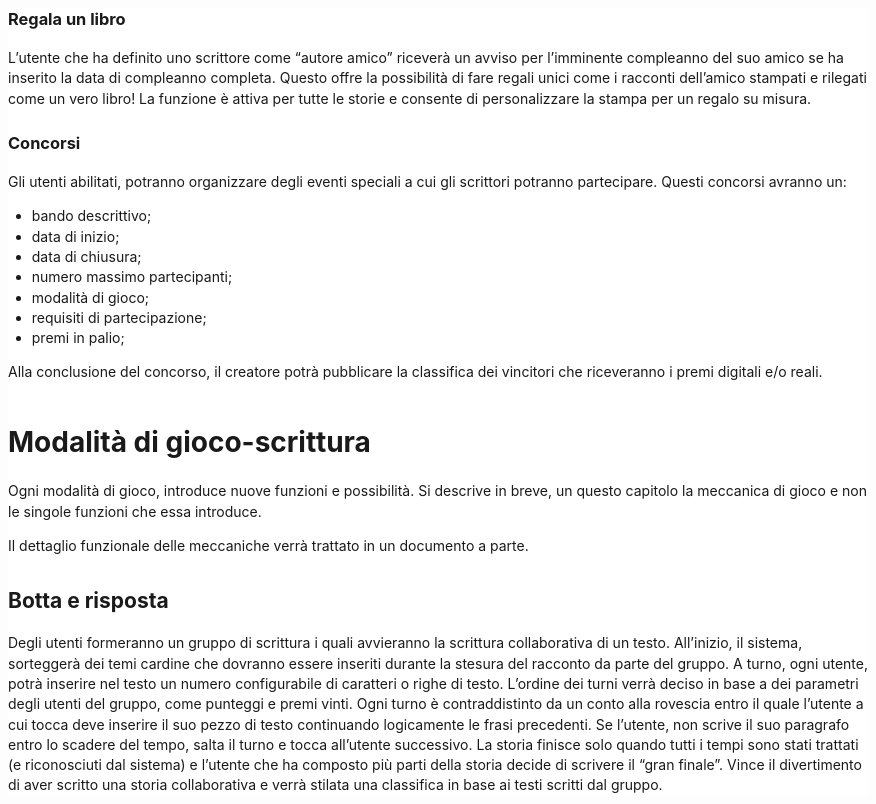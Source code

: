 ### Regala un libro

L’utente che ha definito uno scrittore come “autore amico” riceverà un avviso per l’imminente compleanno del suo amico se ha inserito la data di compleanno completa.
Questo offre la possibilità di fare regali unici come i racconti dell’amico stampati e rilegati come un vero libro!
La funzione è attiva per tutte le storie e consente di personalizzare la stampa per un regalo su misura.

### Concorsi 

Gli utenti abilitati, potranno organizzare degli eventi speciali a cui gli scrittori potranno partecipare.
Questi concorsi avranno un:
+ bando descrittivo;
+ data di inizio;
+ data di chiusura;
+ numero massimo partecipanti;
+ modalità di gioco;
+ requisiti di partecipazione;
+ premi in palio;

Alla conclusione del concorso, il creatore potrà pubblicare la classifica dei vincitori che riceveranno i premi digitali e/o reali.


# Modalità di gioco-scrittura

Ogni modalità di gioco, introduce nuove funzioni e possibilità. Si descrive in breve, un questo capitolo la meccanica di gioco e non le singole funzioni che essa introduce. 

Il dettaglio funzionale delle meccaniche verrà trattato in un documento a parte.

## Botta e risposta

Degli utenti formeranno un gruppo di scrittura i quali avvieranno la scrittura collaborativa di un testo.
All’inizio, il sistema, sorteggerà dei temi cardine che dovranno essere inseriti durante la stesura del racconto da parte del gruppo.
A turno, ogni utente, potrà inserire nel testo un numero configurabile di caratteri o righe di testo. 
L’ordine dei turni verrà deciso in base a dei parametri degli utenti del gruppo, come punteggi e premi vinti.
Ogni turno è contraddistinto da un conto alla rovescia entro il quale l’utente a cui tocca deve inserire il suo pezzo di testo continuando logicamente le frasi precedenti.
Se l’utente, non scrive il suo paragrafo entro lo scadere del tempo, salta il turno e tocca all’utente successivo.
La storia finisce solo quando tutti i tempi sono stati trattati (e riconosciuti dal sistema) e l’utente che ha composto più parti della storia decide di scrivere il “gran finale”.
Vince il divertimento di aver scritto una storia collaborativa e verrà stilata una classifica in base ai testi scritti dal gruppo.
